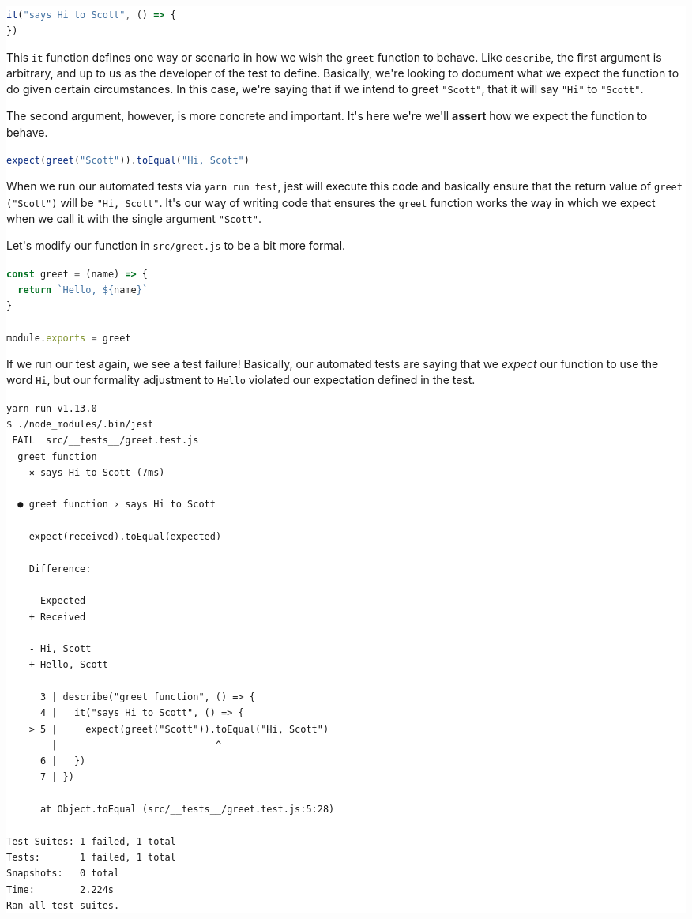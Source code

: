 ```javascript
it("says Hi to Scott", () => {
})
```

This `it` function defines one way or scenario in how we wish the `greet` function to behave. Like `describe`, the first argument is arbitrary, and up to us as the developer of the test to define. Basically, we're looking to document what we expect the function to do given certain circumstances. In this case, we're saying that if we intend to greet `"Scott"`, that it will say `"Hi"` to `"Scott"`.

The second argument, however, is more concrete and important. It's here we're we'll **assert** how we expect the function to behave.

```javascript
expect(greet("Scott")).toEqual("Hi, Scott")
```

When we run our automated tests via `yarn run test`, jest will execute this code and basically ensure that the return value of `greet("Scott")` will be `"Hi, Scott"`. It's our way of writing code that ensures the `greet` function works the way in which we expect when we call it with the single argument `"Scott"`.

Let's modify our function in `src/greet.js` to be a bit more formal.

```javascript
const greet = (name) => {
  return `Hello, ${name}`
}

module.exports = greet
```

If we run our test again, we see a test failure! Basically, our automated tests are saying that we *expect* our function to use the word `Hi`, but our formality adjustment to `Hello` violated our expectation defined in the test.

```no-highlight
yarn run v1.13.0
$ ./node_modules/.bin/jest
 FAIL  src/__tests__/greet.test.js
  greet function
    ✕ says Hi to Scott (7ms)

  ● greet function › says Hi to Scott

    expect(received).toEqual(expected)

    Difference:

    - Expected
    + Received

    - Hi, Scott
    + Hello, Scott

      3 | describe("greet function", () => {
      4 |   it("says Hi to Scott", () => {
    > 5 |     expect(greet("Scott")).toEqual("Hi, Scott")
        |                            ^
      6 |   })
      7 | })

      at Object.toEqual (src/__tests__/greet.test.js:5:28)

Test Suites: 1 failed, 1 total
Tests:       1 failed, 1 total
Snapshots:   0 total
Time:        2.224s
Ran all test suites.
```